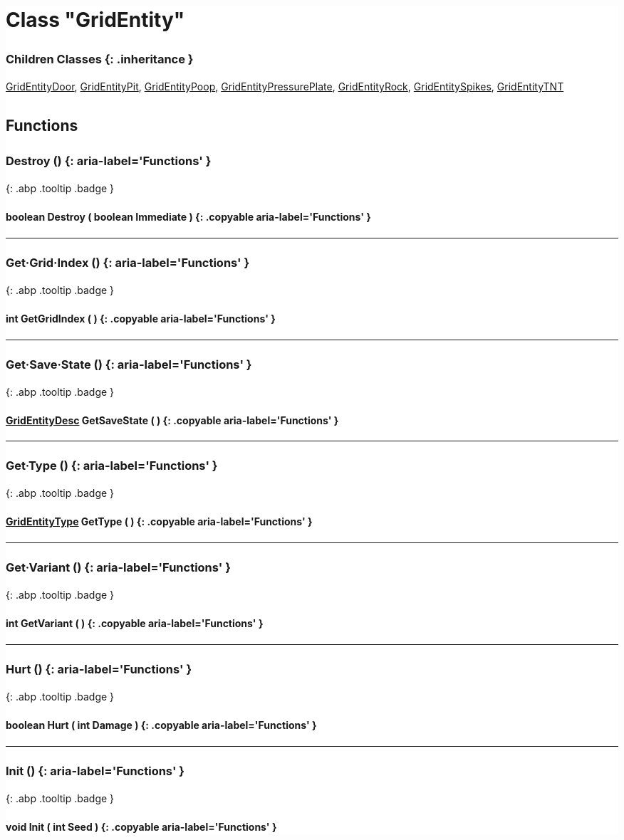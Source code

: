 # Class "GridEntity"

### Children Classes {: .inheritance }
[GridEntityDoor](GridEntityDoor.md), [GridEntityPit](GridEntityPit.md), [GridEntityPoop](GridEntityPoop.md), [GridEntityPressurePlate](GridEntityPressurePlate.md), [GridEntityRock](GridEntityRock.md), [GridEntitySpikes](GridEntitySpikes.md), [GridEntityTNT](GridEntityTNT.md)

## Functions
### Destroy () {: aria-label='Functions' }
[ ](#){: .abp .tooltip .badge }
#### boolean Destroy ( boolean Immediate ) {: .copyable aria-label='Functions' }

___ 
### Get·Grid·Index () {: aria-label='Functions' }
[ ](#){: .abp .tooltip .badge }
#### int GetGridIndex ( ) {: .copyable aria-label='Functions' }

___ 
### Get·Save·State () {: aria-label='Functions' }
[ ](#){: .abp .tooltip .badge }
#### [GridEntityDesc](GridEntityDesc.md) GetSaveState ( ) {: .copyable aria-label='Functions' }

___ 
### Get·Type () {: aria-label='Functions' }
[ ](#){: .abp .tooltip .badge }
#### [GridEntityType](../abp/enums/GridEntityType) GetType ( ) {: .copyable aria-label='Functions' }

___ 
### Get·Variant () {: aria-label='Functions' }
[ ](#){: .abp .tooltip .badge }
#### int GetVariant ( ) {: .copyable aria-label='Functions' }

___ 
### Hurt () {: aria-label='Functions' }
[ ](#){: .abp .tooltip .badge }
#### boolean Hurt ( int Damage ) {: .copyable aria-label='Functions' }

___ 
### Init () {: aria-label='Functions' }
[ ](#){: .abp .tooltip .badge }
#### void Init ( int Seed ) {: .copyable aria-label='Functions' }

